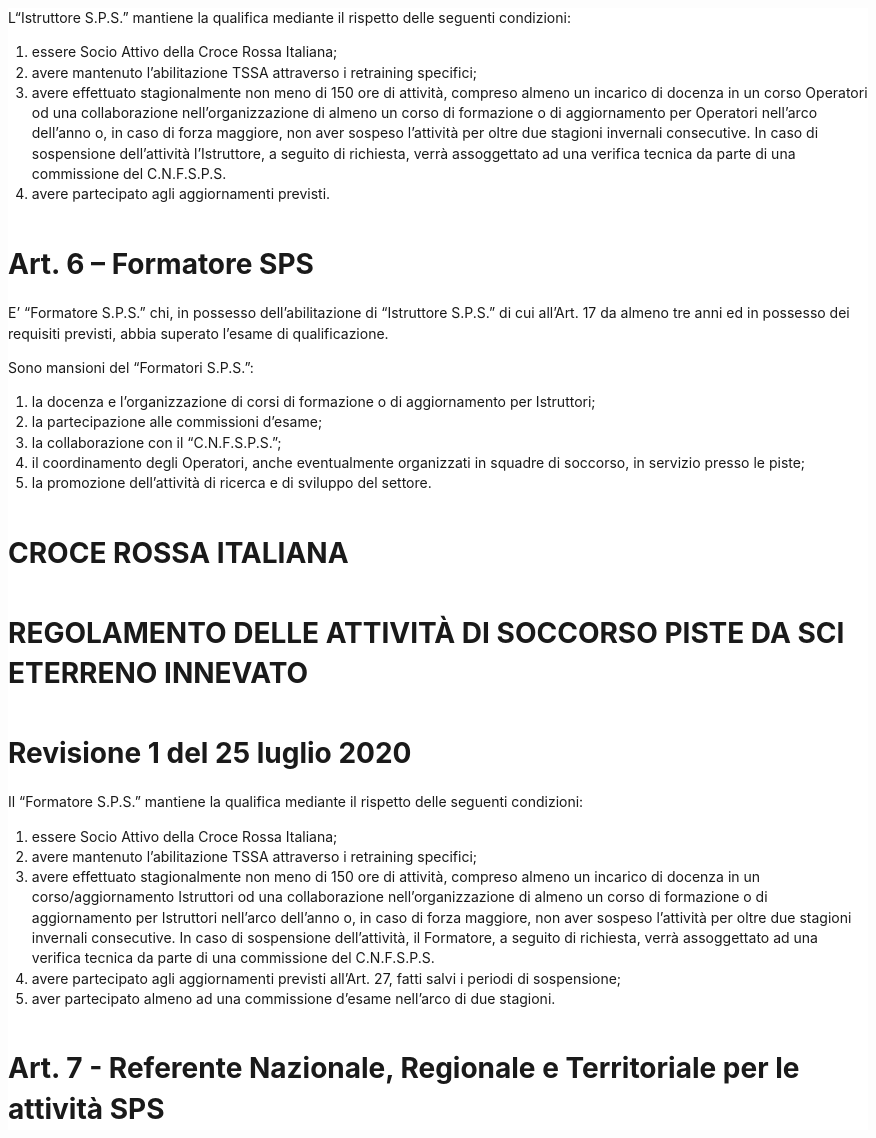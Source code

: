 L“Istruttore S.P.S.” mantiene la qualifica mediante il rispetto delle seguenti condizioni:

1. essere Socio Attivo della Croce Rossa Italiana;
2. avere mantenuto l’abilitazione TSSA attraverso i retraining specifici;
3. avere effettuato stagionalmente non meno di 150 ore di attività, compreso almeno un incarico di docenza in un corso Operatori od una collaborazione nell’organizzazione di almeno un corso di formazione o di aggiornamento per Operatori nell’arco dell’anno o, in caso di forza maggiore, non aver sospeso l’attività per oltre due stagioni invernali consecutive. In caso di sospensione dell’attività l’Istruttore, a seguito di richiesta, verrà assoggettato ad una verifica tecnica da parte di una commissione del C.N.F.S.P.S.
4. avere partecipato agli aggiornamenti previsti.

# Art. 6 – Formatore SPS

E’ “Formatore S.P.S.” chi, in possesso dell’abilitazione di “Istruttore S.P.S.” di cui all’Art. 17 da almeno tre anni ed in possesso dei requisiti previsti, abbia superato l’esame di qualificazione.

Sono mansioni del “Formatori S.P.S.”:

1. la docenza e l’organizzazione di corsi di formazione o di aggiornamento per Istruttori;
2. la partecipazione alle commissioni d’esame;
3. la collaborazione con il “C.N.F.S.P.S.”;
4. il coordinamento degli Operatori, anche eventualmente organizzati in squadre di soccorso, in servizio presso le piste;
5. la promozione dell’attività di ricerca e di sviluppo del settore.

# CROCE ROSSA ITALIANA

# REGOLAMENTO DELLE ATTIVITÀ DI SOCCORSO PISTE DA SCI ETERRENO INNEVATO

# Revisione 1 del 25 luglio 2020

Il “Formatore S.P.S.” mantiene la qualifica mediante il rispetto delle seguenti condizioni:

1. essere Socio Attivo della Croce Rossa Italiana;
2. avere mantenuto l’abilitazione TSSA attraverso i retraining specifici;
3. avere effettuato stagionalmente non meno di 150 ore di attività, compreso almeno un incarico di docenza in un corso/aggiornamento Istruttori od una collaborazione nell’organizzazione di almeno un corso di formazione o di aggiornamento per Istruttori nell’arco dell’anno o, in caso di forza maggiore, non aver sospeso l’attività per oltre due stagioni invernali consecutive. In caso di sospensione dell’attività, il Formatore, a seguito di richiesta, verrà assoggettato ad una verifica tecnica da parte di una commissione del C.N.F.S.P.S.
4. avere partecipato agli aggiornamenti previsti all’Art. 27, fatti salvi i periodi di sospensione;
5. aver partecipato almeno ad una commissione d’esame nell’arco di due stagioni.

# Art. 7 - Referente Nazionale, Regionale e Territoriale per le attività SPS
